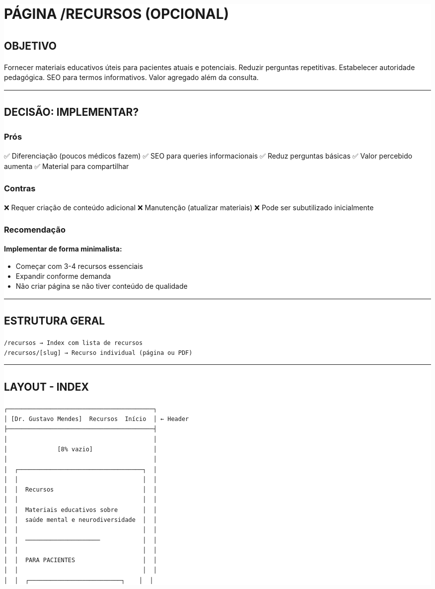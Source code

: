 # PÁGINA /RECURSOS (OPCIONAL)

## OBJETIVO
Fornecer materiais educativos úteis para pacientes atuais e potenciais. Reduzir perguntas repetitivas. Estabelecer autoridade pedagógica. SEO para termos informativos. Valor agregado além da consulta.

---

## DECISÃO: IMPLEMENTAR?

### Prós
✅ Diferenciação (poucos médicos fazem)
✅ SEO para queries informacionais
✅ Reduz perguntas básicas
✅ Valor percebido aumenta
✅ Material para compartilhar

### Contras
❌ Requer criação de conteúdo adicional
❌ Manutenção (atualizar materiais)
❌ Pode ser subutilizado inicialmente

### Recomendação
**Implementar de forma minimalista:**
- Começar com 3-4 recursos essenciais
- Expandir conforme demanda
- Não criar página se não tiver conteúdo de qualidade

---

## ESTRUTURA GERAL

```
/recursos → Index com lista de recursos
/recursos/[slug] → Recurso individual (página ou PDF)
```

---

## LAYOUT - INDEX

```
┌─────────────────────────────────────────┐
│ [Dr. Gustavo Mendes]  Recursos  Início  │ ← Header
├─────────────────────────────────────────┤
│                                         │
│              [8% vazio]                 │
│                                         │
│  ┌───────────────────────────────────┐  │
│  │                                   │  │
│  │  Recursos                         │  │
│  │                                   │  │
│  │  Materiais educativos sobre       │  │
│  │  saúde mental e neurodiversidade  │  │
│  │                                   │  │
│  │  ─────────────────────            │  │
│  │                                   │  │
│  │  PARA PACIENTES                   │  │
│  │                                   │  │
│  │  ┌──────────────────────────┐    │  │
```